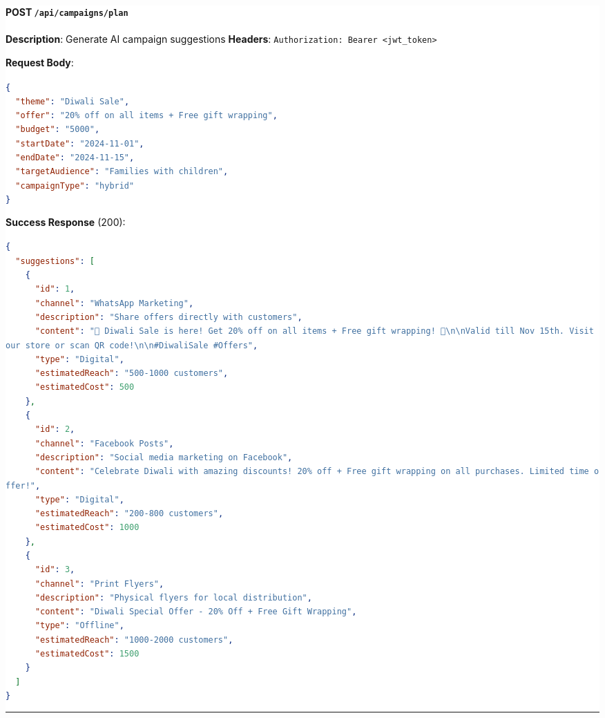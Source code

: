 
#### POST `/api/campaigns/plan`
**Description**: Generate AI campaign suggestions
**Headers**: `Authorization: Bearer <jwt_token>`

**Request Body**:
```json
{
  "theme": "Diwali Sale",
  "offer": "20% off on all items + Free gift wrapping",
  "budget": "5000",
  "startDate": "2024-11-01",
  "endDate": "2024-11-15",
  "targetAudience": "Families with children",
  "campaignType": "hybrid"
}
```

**Success Response** (200):
```json
{
  "suggestions": [
    {
      "id": 1,
      "channel": "WhatsApp Marketing",
      "description": "Share offers directly with customers",
      "content": "🎉 Diwali Sale is here! Get 20% off on all items + Free gift wrapping! 🎁\n\nValid till Nov 15th. Visit our store or scan QR code!\n\n#DiwaliSale #Offers",
      "type": "Digital",
      "estimatedReach": "500-1000 customers",
      "estimatedCost": 500
    },
    {
      "id": 2,
      "channel": "Facebook Posts",
      "description": "Social media marketing on Facebook",
      "content": "Celebrate Diwali with amazing discounts! 20% off + Free gift wrapping on all purchases. Limited time offer!",
      "type": "Digital",
      "estimatedReach": "200-800 customers",
      "estimatedCost": 1000
    },
    {
      "id": 3,
      "channel": "Print Flyers",
      "description": "Physical flyers for local distribution",
      "content": "Diwali Special Offer - 20% Off + Free Gift Wrapping",
      "type": "Offline",
      "estimatedReach": "1000-2000 customers",
      "estimatedCost": 1500
    }
  ]
}
```

---